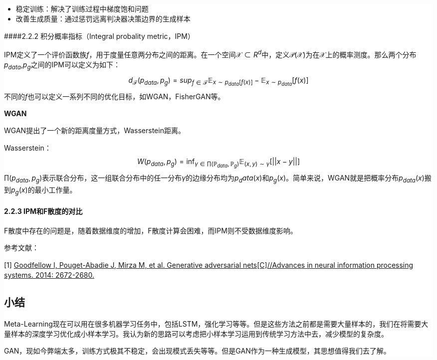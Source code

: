 - 稳定训练：解决了训练过程中梯度饱和问题
- 改善生成质量：通过惩罚远离判决器决策边界的生成样本

####2.2.2 积分概率指标（Integral probality metric，IPM）

IPM定义了一个评价函数族$f$，用于度量任意两分布之间的距离。在一个空间$\mathcal{X}\subset R^d$中，定义$\mathcal{P(X)}$为在$\mathcal{X}$上的概率测度。那么两个分布$p_{data}$,$p_g$之间的IPM可以定义为如下：
$$
d_{\mathcal{F}}(p_{data},p_g)=sup_{f\in\mathcal{F}}\mathbb{E}_{x\sim p_{data}[f(x)]}-\mathbb{E}_{x\sim p_{data}}[f(x)]
$$
不同的$f$也可以定义一系列不同的优化目标，如WGAN，FisherGAN等。

**WGAN**

WGAN提出了一个新的距离度量方式，Wasserstein距离。

Wasserstein：
$$
W(p_{data},p_g)=\mathop{inf}_{\gamma\in \prod(\mathbb{P}{_{data},\mathbb{P}_g})}\mathbb{E}_{(x,y)\sim\gamma}[||x-y||]
$$
$\prod(p_{data},p_g)​$表示联合分布，这一组联合分布中的任一分布$\gamma​$的边缘分布均为$p_data(x)​$和$p_g(x)​$。简单来说，WGAN就是把概率分布$p_{data}(x)​$搬到$p_g(x)​$的最小工作量。



#### 2.2.3 IPM和F散度的对比

F散度中存在的问题是，随着数据维度的增加，F散度计算会困难，而IPM则不受数据维度影响。



参考文献：

[1] [Goodfellow I, Pouget-Abadie J, Mirza M, et al. Generative adversarial nets[C]//Advances in neural information processing systems. 2014: 2672-2680.](<http://papers.nips.cc/paper/5423-generative-adversarial-nets>)

<div STYLE="page-break-after: always;"></div>

## 小结

Meta-Learning现在可以用在很多机器学习任务中，包括LSTM，强化学习等等。但是这些方法之前都是需要大量样本的，我们在将需要大量样本的深度学习优化成小样本学习。我认为新的思路可以考虑把小样本学习运用到传统学习方法中去，减少模型的复杂度。

GAN，现如今弊端太多，训练方式极其不稳定，会出现模式丢失等等。但是GAN作为一种生成模型，其思想值得我们去了解。